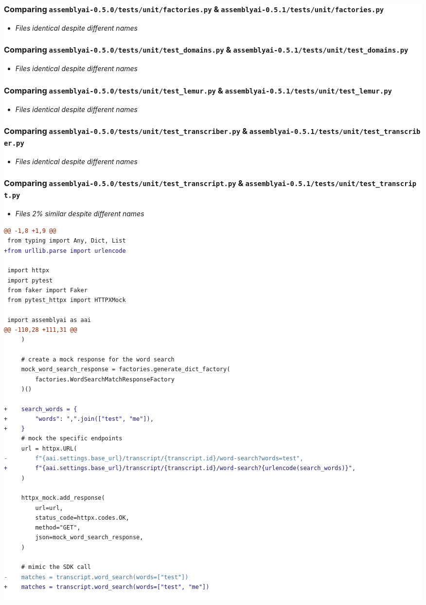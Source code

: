 ### Comparing `assemblyai-0.5.0/tests/unit/factories.py` & `assemblyai-0.5.1/tests/unit/factories.py`

 * *Files identical despite different names*

### Comparing `assemblyai-0.5.0/tests/unit/test_domains.py` & `assemblyai-0.5.1/tests/unit/test_domains.py`

 * *Files identical despite different names*

### Comparing `assemblyai-0.5.0/tests/unit/test_lemur.py` & `assemblyai-0.5.1/tests/unit/test_lemur.py`

 * *Files identical despite different names*

### Comparing `assemblyai-0.5.0/tests/unit/test_transcriber.py` & `assemblyai-0.5.1/tests/unit/test_transcriber.py`

 * *Files identical despite different names*

### Comparing `assemblyai-0.5.0/tests/unit/test_transcript.py` & `assemblyai-0.5.1/tests/unit/test_transcript.py`

 * *Files 2% similar despite different names*

```diff
@@ -1,8 +1,9 @@
 from typing import Any, Dict, List
+from urllib.parse import urlencode
 
 import httpx
 import pytest
 from faker import Faker
 from pytest_httpx import HTTPXMock
 
 import assemblyai as aai
@@ -110,28 +111,31 @@
     )
 
     # create a mock response for the word search
     mock_word_search_response = factories.generate_dict_factory(
         factories.WordSearchMatchResponseFactory
     )()
 
+    search_words = {
+        "words": ",".join(["test", "me"]),
+    }
     # mock the specific endpoints
     url = httpx.URL(
-        f"{aai.settings.base_url}/transcript/{transcript.id}/word-search?words=test",
+        f"{aai.settings.base_url}/transcript/{transcript.id}/word-search?{urlencode(search_words)}",
     )
 
     httpx_mock.add_response(
         url=url,
         status_code=httpx.codes.OK,
         method="GET",
         json=mock_word_search_response,
     )
 
     # mimic the SDK call
-    matches = transcript.word_search(words=["test"])
+    matches = transcript.word_search(words=["test", "me"])
 
```